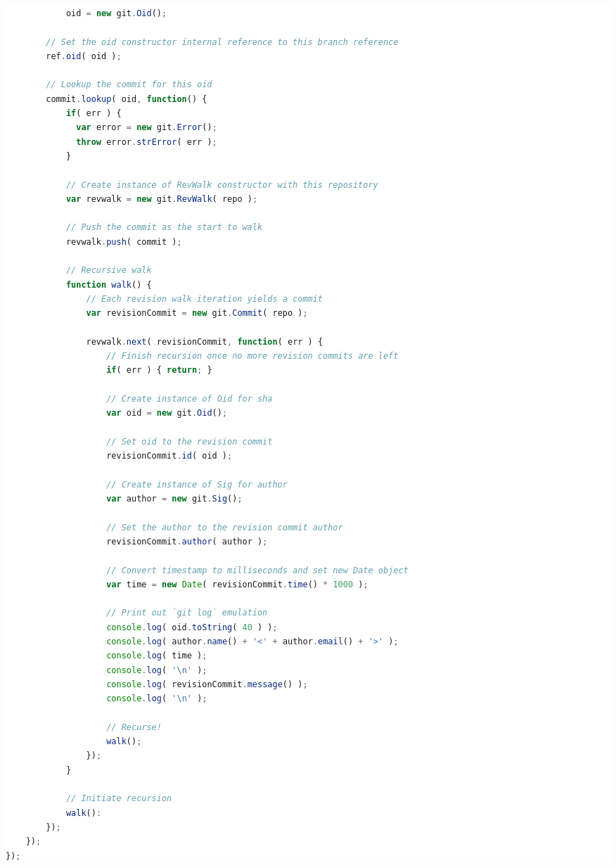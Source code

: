 ```` javascript
            oid = new git.Oid();

        // Set the oid constructor internal reference to this branch reference
        ref.oid( oid );

        // Lookup the commit for this oid
        commit.lookup( oid, function() {
            if( err ) {
              var error = new git.Error();
              throw error.strError( err );
            }

            // Create instance of RevWalk constructor with this repository
            var revwalk = new git.RevWalk( repo );

            // Push the commit as the start to walk
            revwalk.push( commit );

            // Recursive walk
            function walk() {
                // Each revision walk iteration yields a commit
                var revisionCommit = new git.Commit( repo );

                revwalk.next( revisionCommit, function( err ) {
                    // Finish recursion once no more revision commits are left
                    if( err ) { return; }

                    // Create instance of Oid for sha
                    var oid = new git.Oid();

                    // Set oid to the revision commit
                    revisionCommit.id( oid );

                    // Create instance of Sig for author
                    var author = new git.Sig();

                    // Set the author to the revision commit author
                    revisionCommit.author( author );

                    // Convert timestamp to milliseconds and set new Date object
                    var time = new Date( revisionCommit.time() * 1000 );

                    // Print out `git log` emulation
                    console.log( oid.toString( 40 ) );
                    console.log( author.name() + '<' + author.email() + '>' );
                    console.log( time );
                    console.log( '\n' );
                    console.log( revisionCommit.message() );
                    console.log( '\n' );

                    // Recurse!
                    walk();
                });
            }

            // Initiate recursion
            walk():
        });
    });
});
````
